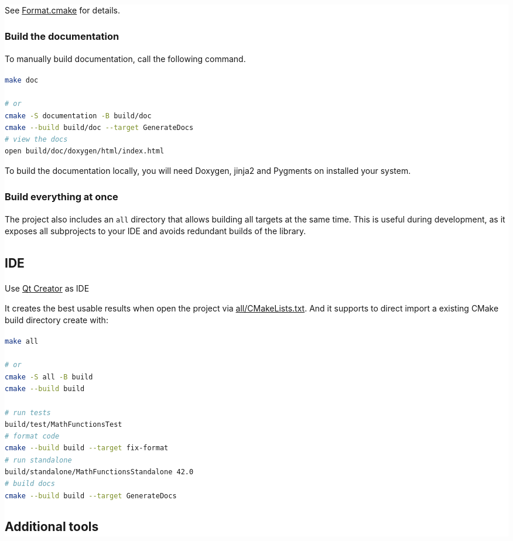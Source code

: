 See [Format.cmake](https://github.com/TheLartians/Format.cmake) for details.


### Build the documentation

To manually build documentation, call the following command.

```bash
make doc

# or
cmake -S documentation -B build/doc
cmake --build build/doc --target GenerateDocs
# view the docs
open build/doc/doxygen/html/index.html
```

To build the documentation locally, you will need Doxygen, jinja2 and
Pygments on installed your system.


### Build everything at once

The project also includes an `all` directory that allows building all
targets at the same time.  This is useful during development, as it
exposes all subprojects to your IDE and avoids redundant builds of the
library.


## IDE

Use [Qt Creator](https://www.qt.io/download-open-source) as IDE

It creates the best usable results when open the project via
[all/CMakeLists.txt](all/CMakeLists.txt).  And it supports to direct
import a existing CMake build directory create with:


```bash
make all

# or
cmake -S all -B build
cmake --build build

# run tests
build/test/MathFunctionsTest
# format code
cmake --build build --target fix-format
# run standalone
build/standalone/MathFunctionsStandalone 42.0
# build docs
cmake --build build --target GenerateDocs
```


## Additional tools
